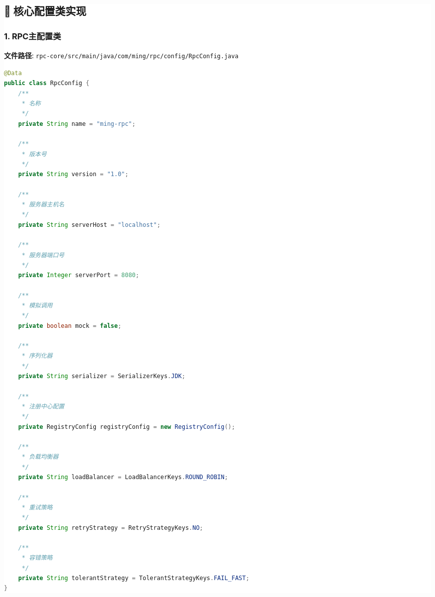 ## 🔧 核心配置类实现

### 1. RPC主配置类
**文件路径**: `rpc-core/src/main/java/com/ming/rpc/config/RpcConfig.java`

```java
@Data
public class RpcConfig {
    /**
     * 名称
     */
    private String name = "ming-rpc";

    /**
     * 版本号
     */
    private String version = "1.0";

    /**
     * 服务器主机名
     */
    private String serverHost = "localhost";

    /**
     * 服务器端口号
     */
    private Integer serverPort = 8080;

    /**
     * 模拟调用
     */
    private boolean mock = false;

    /**
     * 序列化器
     */
    private String serializer = SerializerKeys.JDK;

    /**
     * 注册中心配置
     */
    private RegistryConfig registryConfig = new RegistryConfig();

    /**
     * 负载均衡器
     */
    private String loadBalancer = LoadBalancerKeys.ROUND_ROBIN;

    /**
     * 重试策略
     */
    private String retryStrategy = RetryStrategyKeys.NO;

    /**
     * 容错策略
     */
    private String tolerantStrategy = TolerantStrategyKeys.FAIL_FAST;
}
```
